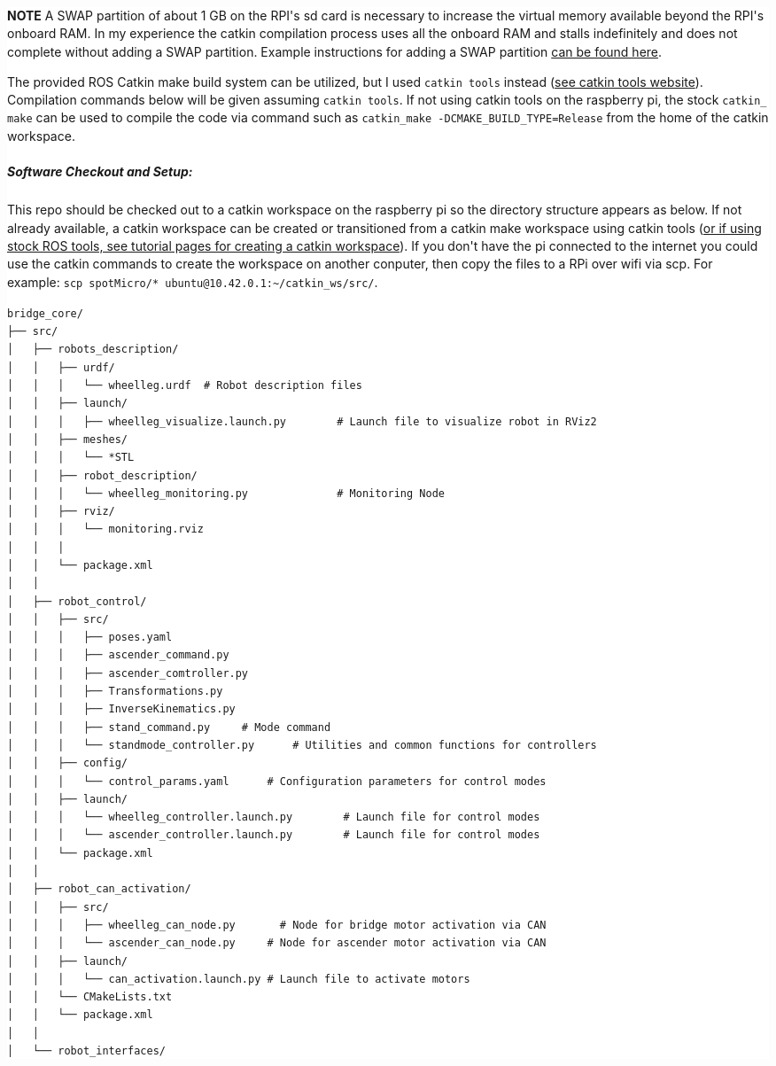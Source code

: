 **NOTE**  A SWAP partition of about 1 GB on the RPI's sd card is necessary to increase the virtual memory available beyond the RPI's onboard RAM. In my experience the catkin compilation process uses all the onboard RAM and stalls indefinitely and does not complete without adding a SWAP partition. Example instructions for adding a SWAP partition [can be found here](https://nebl.io/neblio-university/enabling-increasing-raspberry-pi-swap/). 

The provided ROS Catkin make build system can be utilized, but I used `catkin tools` instead ([see catkin tools website]((https://catkin-tools.readthedocs.io/en/latest/))). Compilation commands below will be given assuming `catkin tools`. If not using catkin tools on the raspberry pi, the stock `catkin_make` can be used to compile the code via command such as `catkin_make -DCMAKE_BUILD_TYPE=Release` from the home of the catkin workspace.

##### Software Checkout and Setup:

This repo should be checked out to a catkin workspace on the raspberry pi so the directory structure appears as below. If not already available, a catkin workspace can be created or transitioned from a catkin make workspace using catkin tools ([or if using stock ROS tools, see tutorial pages for creating a catkin workspace](http://wiki.ros.org/catkin/Tutorials/create_a_workspace)). If you don't have the pi connected to the internet you could use the catkin commands to create the workspace on another conputer, then copy the files to a RPi over wifi via scp. For example: `scp spotMicro/* ubuntu@10.42.0.1:~/catkin_ws/src/`.

```
bridge_core/
├── src/
│   ├── robots_description/
│   │   ├── urdf/
│   │   │   └── wheelleg.urdf  # Robot description files
│   │   ├── launch/
│   │   │   ├── wheelleg_visualize.launch.py        # Launch file to visualize robot in RViz2
│   │   ├── meshes/
│   │   │   └── *STL
│   │   ├── robot_description/
│   │   │   └── wheelleg_monitoring.py              # Monitoring Node
│   │   ├── rviz/
│   │   │   └── monitoring.rviz
│   │   │
│   │   └── package.xml
│   │
│   ├── robot_control/
│   │   ├── src/
│   │   │   ├── poses.yaml                 
│   │   │   ├── ascender_command.py                
│   │   │   ├── ascender_comtroller.py     
│   │   │   ├── Transformations.py                
│   │   │   ├── InverseKinematics.py
│   │   │   ├── stand_command.py	 # Mode command
│   │   │   └── standmode_controller.py      # Utilities and common functions for controllers
│   │   ├── config/
│   │   │   └── control_params.yaml      # Configuration parameters for control modes
│   │   ├── launch/
│   │   │   └── wheelleg_controller.launch.py        # Launch file for control modes
│   │   │   └── ascender_controller.launch.py        # Launch file for control modes
│   │   └── package.xml
│   │
│   ├── robot_can_activation/
│   │   ├── src/
│   │   │   ├── wheelleg_can_node.py       # Node for bridge motor activation via CAN
│   │   │   └── ascender_can_node.py     # Node for ascender motor activation via CAN
│   │   ├── launch/
│   │   │   └── can_activation.launch.py # Launch file to activate motors
│   │   └── CMakeLists.txt
│   │   └── package.xml
│   │
│   └── robot_interfaces/
```